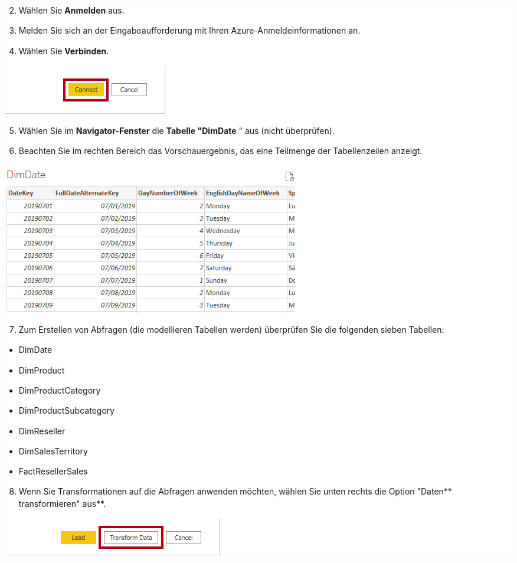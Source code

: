 2. Wählen Sie **Anmelden** aus.

3. Melden Sie sich an der Eingabeaufforderung mit Ihren Azure-Anmeldeinformationen an.

4. Wählen Sie **Verbinden**.

 ![](../images/dp500-create-a-star-schema-model-image11.png)

5. Wählen Sie im **Navigator-Fenster** die **Tabelle "DimDate** " aus (nicht überprüfen).

6. Beachten Sie im rechten Bereich das Vorschauergebnis, das eine Teilmenge der Tabellenzeilen anzeigt.

 ![](../images/dp500-create-a-star-schema-model-image12.png)

7. Zum Erstellen von Abfragen (die modellieren Tabellen werden) überprüfen Sie die folgenden sieben Tabellen:

- DimDate

- DimProduct
  
- DimProductCategory
  
- DimProductSubcategory

- DimReseller

- DimSalesTerritory

- FactResellerSales

8. Wenn Sie Transformationen auf die Abfragen anwenden möchten, wählen Sie unten rechts die Option "Daten** transformieren" aus**.

 ![](../images/dp500-create-a-star-schema-model-image13.png)
